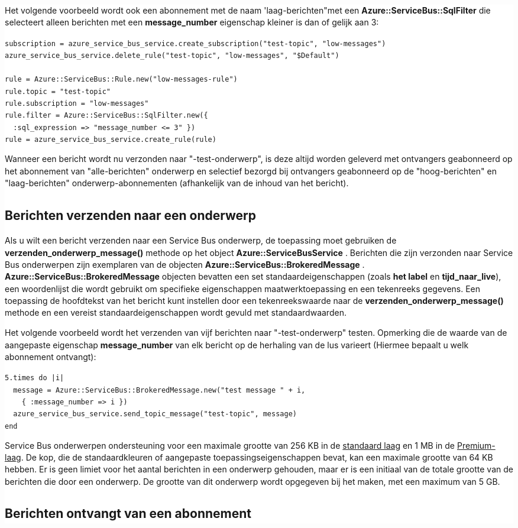 Het volgende voorbeeld wordt ook een abonnement met de naam 'laag-berichten"met een **Azure::ServiceBus::SqlFilter** die selecteert alleen berichten met een **message_number** eigenschap kleiner is dan of gelijk aan 3:

```
subscription = azure_service_bus_service.create_subscription("test-topic", "low-messages")
azure_service_bus_service.delete_rule("test-topic", "low-messages", "$Default")

rule = Azure::ServiceBus::Rule.new("low-messages-rule")
rule.topic = "test-topic"
rule.subscription = "low-messages"
rule.filter = Azure::ServiceBus::SqlFilter.new({
  :sql_expression => "message_number <= 3" })
rule = azure_service_bus_service.create_rule(rule)
```

Wanneer een bericht wordt nu verzonden naar "-test-onderwerp", is deze altijd worden geleverd met ontvangers geabonneerd op het abonnement van "alle-berichten" onderwerp en selectief bezorgd bij ontvangers geabonneerd op de "hoog-berichten" en "laag-berichten" onderwerp-abonnementen (afhankelijk van de inhoud van het bericht).

## <a name="send-messages-to-a-topic"></a>Berichten verzenden naar een onderwerp

Als u wilt een bericht verzenden naar een Service Bus onderwerp, de toepassing moet gebruiken de **verzenden\_onderwerp\_message()** methode op het object **Azure::ServiceBusService** . Berichten die zijn verzonden naar Service Bus onderwerpen zijn exemplaren van de objecten **Azure::ServiceBus::BrokeredMessage** . **Azure::ServiceBus::BrokeredMessage** objecten bevatten een set standaardeigenschappen (zoals **het label** en **tijd\_naar\_live**), een woordenlijst die wordt gebruikt om specifieke eigenschappen maatwerktoepassing en een tekenreeks gegevens. Een toepassing de hoofdtekst van het bericht kunt instellen door een tekenreekswaarde naar de **verzenden\_onderwerp\_message()** methode en een vereist standaardeigenschappen wordt gevuld met standaardwaarden.

Het volgende voorbeeld wordt het verzenden van vijf berichten naar "-test-onderwerp" testen. Opmerking die de waarde van de aangepaste eigenschap **message_number** van elk bericht op de herhaling van de lus varieert (Hiermee bepaalt u welk abonnement ontvangt):

```
5.times do |i|
  message = Azure::ServiceBus::BrokeredMessage.new("test message " + i,
    { :message_number => i })
  azure_service_bus_service.send_topic_message("test-topic", message)
end
```

Service Bus onderwerpen ondersteuning voor een maximale grootte van 256 KB in de [standaard laag](service-bus-premium-messaging.md) en 1 MB in de [Premium-laag](service-bus-premium-messaging.md). De kop, die de standaardkleuren of aangepaste toepassingseigenschappen bevat, kan een maximale grootte van 64 KB hebben. Er is geen limiet voor het aantal berichten in een onderwerp gehouden, maar er is een initiaal van de totale grootte van de berichten die door een onderwerp. De grootte van dit onderwerp wordt opgegeven bij het maken, met een maximum van 5 GB.

## <a name="receive-messages-from-a-subscription"></a>Berichten ontvangt van een abonnement
